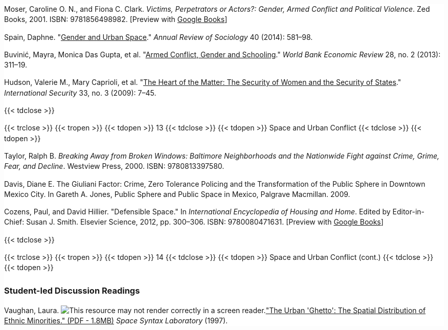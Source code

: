 Moser, Caroline O. N., and Fiona C. Clark. _Victims, Perpetrators or Actors?: Gender, Armed Conflict and Political Violence_. Zed Books, 2001. ISBN: 9781856498982. \[Preview with [Google Books](http://books.google.com/books?id=5BLEXct2HSYC&pg=PAfrontcover)\]

Spain, Daphne. "[Gender and Urban Space](http://dx.doi.org/10.1146/annurev-soc-071913-043446)." _Annual Review of Sociology_ 40 (2014): 581–98.

Buvinić, Mayra, Monica Das Gupta, et al. "[Armed Conflict, Gender and Schooling](http://dx.doi.org/10.1093/wber/lht032)." _World Bank Economic Review_ 28, no. 2 (2013): 311–19.

Hudson, Valerie M., Mary Caprioli, et al. "[The Heart of the Matter: The Security of Women and the Security of States](http://dx.doi.org/10.1162/isec.2009.33.3.7)." _International Security_ 33, no. 3 (2009): 7–45.


{{< tdclose >}}

{{< trclose >}}
{{< tropen >}}
{{< tdopen >}}
13
{{< tdclose >}}
{{< tdopen >}}
Space and Urban Conflict
{{< tdclose >}}
{{< tdopen >}}


Taylor, Ralph B. _Breaking Away from Broken Windows: Baltimore Neighborhoods and the Nationwide Fight against Crime, Grime, Fear, and Decline_. Westview Press, 2000. ISBN: 9780813397580.

Davis, Diane E. The Giuliani Factor: Crime, Zero Tolerance Policing and the Transformation of the Public Sphere in Downtown Mexico City. In Gareth A. Jones, Public Sphere and Public Space in Mexico, Palgrave Macmillan. 2009.

Cozens, Paul, and David Hillier. "Defensible Space." In _International Encyclopedia of Housing and Home_. Edited by Editor-in-Chief: Susan J. Smith. Elsevier Science, 2012, pp. 300–306. ISBN: 9780080471631. \[Preview with [Google Books](http://books.google.com/books?id=1BQLgSXCmmQC&pg=PA300=onepage)\]


{{< tdclose >}}

{{< trclose >}}
{{< tropen >}}
{{< tdopen >}}
14
{{< tdclose >}}
{{< tdopen >}}
Space and Urban Conflict (cont.)
{{< tdclose >}}
{{< tdopen >}}


### Student-led Discussion Readings

Vaughan, Laura. ![This resource may not render correctly in a screen reader.](/images/inacessible.gif)["The Urban 'Ghetto': The Spatial Distribution of Ethnic Minorities." (PDF - 1.8MB)](http://www.spacesyntax.net/symposia-archive/SSS1/SpSx%201st%20Symposium%2097%20-2003%20pdf/1st%20Symposium%20Vol%20II%20pdf/4%20-%20Urban%20themes/24%20Vaughan%20300.pdf) _Space Syntax Laboratory_ (1997).
